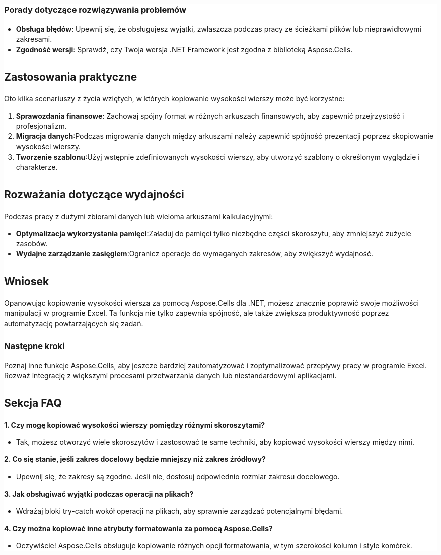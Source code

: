 ### Porady dotyczące rozwiązywania problemów

- **Obsługa błędów**: Upewnij się, że obsługujesz wyjątki, zwłaszcza podczas pracy ze ścieżkami plików lub nieprawidłowymi zakresami.
- **Zgodność wersji**: Sprawdź, czy Twoja wersja .NET Framework jest zgodna z biblioteką Aspose.Cells.

## Zastosowania praktyczne

Oto kilka scenariuszy z życia wziętych, w których kopiowanie wysokości wierszy może być korzystne:

1. **Sprawozdania finansowe**: Zachowaj spójny format w różnych arkuszach finansowych, aby zapewnić przejrzystość i profesjonalizm.
2. **Migracja danych**:Podczas migrowania danych między arkuszami należy zapewnić spójność prezentacji poprzez skopiowanie wysokości wierszy.
3. **Tworzenie szablonu**:Użyj wstępnie zdefiniowanych wysokości wierszy, aby utworzyć szablony o określonym wyglądzie i charakterze.

## Rozważania dotyczące wydajności

Podczas pracy z dużymi zbiorami danych lub wieloma arkuszami kalkulacyjnymi:

- **Optymalizacja wykorzystania pamięci**:Załaduj do pamięci tylko niezbędne części skoroszytu, aby zmniejszyć zużycie zasobów.
- **Wydajne zarządzanie zasięgiem**:Ogranicz operacje do wymaganych zakresów, aby zwiększyć wydajność.

## Wniosek

Opanowując kopiowanie wysokości wiersza za pomocą Aspose.Cells dla .NET, możesz znacznie poprawić swoje możliwości manipulacji w programie Excel. Ta funkcja nie tylko zapewnia spójność, ale także zwiększa produktywność poprzez automatyzację powtarzających się zadań.

### Następne kroki

Poznaj inne funkcje Aspose.Cells, aby jeszcze bardziej zautomatyzować i zoptymalizować przepływy pracy w programie Excel. Rozważ integrację z większymi procesami przetwarzania danych lub niestandardowymi aplikacjami.

## Sekcja FAQ

**1. Czy mogę kopiować wysokości wierszy pomiędzy różnymi skoroszytami?**
   - Tak, możesz otworzyć wiele skoroszytów i zastosować te same techniki, aby kopiować wysokości wierszy między nimi.

**2. Co się stanie, jeśli zakres docelowy będzie mniejszy niż zakres źródłowy?**
   - Upewnij się, że zakresy są zgodne. Jeśli nie, dostosuj odpowiednio rozmiar zakresu docelowego.

**3. Jak obsługiwać wyjątki podczas operacji na plikach?**
   - Wdrażaj bloki try-catch wokół operacji na plikach, aby sprawnie zarządzać potencjalnymi błędami.

**4. Czy można kopiować inne atrybuty formatowania za pomocą Aspose.Cells?**
   - Oczywiście! Aspose.Cells obsługuje kopiowanie różnych opcji formatowania, w tym szerokości kolumn i style komórek.
